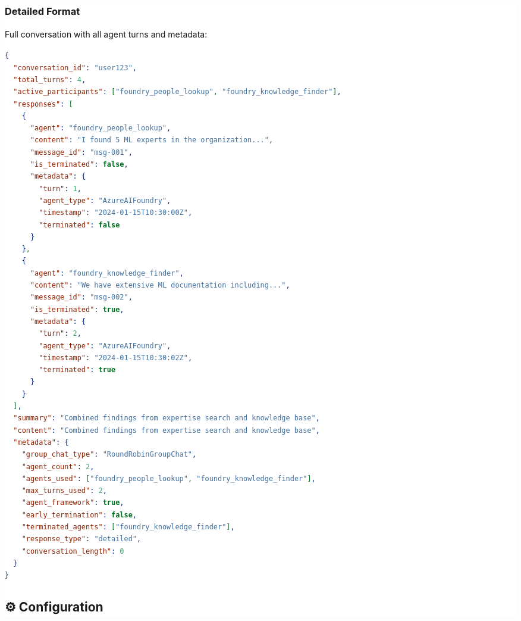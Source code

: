 ### Detailed Format
Full conversation with all agent turns and metadata:

```json
{
  "conversation_id": "user123",
  "total_turns": 4,
  "active_participants": ["foundry_people_lookup", "foundry_knowledge_finder"],
  "responses": [
    {
      "agent": "foundry_people_lookup",
      "content": "I found 5 ML experts in the organization...",
      "message_id": "msg-001",
      "is_terminated": false,
      "metadata": {
        "turn": 1,
        "agent_type": "AzureAIFoundry",
        "timestamp": "2024-01-15T10:30:00Z",
        "terminated": false
      }
    },
    {
      "agent": "foundry_knowledge_finder",
      "content": "We have extensive ML documentation including...",
      "message_id": "msg-002",
      "is_terminated": true,
      "metadata": {
        "turn": 2,
        "agent_type": "AzureAIFoundry",
        "timestamp": "2024-01-15T10:30:02Z",
        "terminated": true
      }
    }
  ],
  "summary": "Combined findings from expertise search and knowledge base",
  "content": "Combined findings from expertise search and knowledge base",
  "metadata": {
    "group_chat_type": "RoundRobinGroupChat",
    "agent_count": 2,
    "agents_used": ["foundry_people_lookup", "foundry_knowledge_finder"],
    "max_turns_used": 2,
    "agent_framework": true,
    "early_termination": false,
    "terminated_agents": ["foundry_knowledge_finder"],
    "response_type": "detailed",
    "conversation_length": 0
  }
}
```

## ⚙️ Configuration
